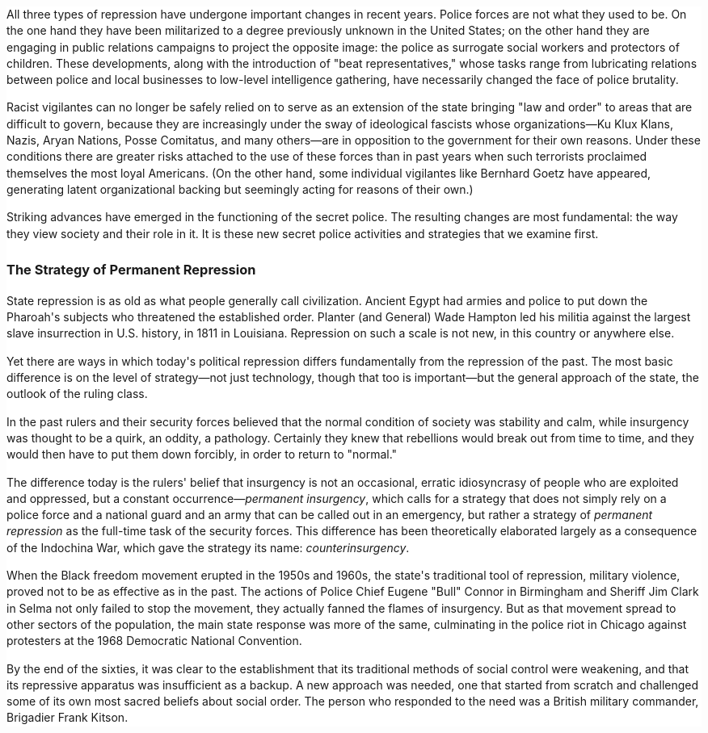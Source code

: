 All three types of repression have undergone important changes in recent years. Police forces are not what they used to be. On the one hand they have been militarized to a degree previously unknown in the United States; on the other hand they are engaging in public relations campaigns to project the opposite image: the police as surrogate social workers and protectors of children. These developments, along with the introduction of "beat representatives," whose tasks range from lubricating relations between police and local businesses to low-level intelligence gathering, have necessarily changed the face of police brutality.

Racist vigilantes can no longer be safely relied on to serve as an extension of the state bringing "law and order" to areas that are difficult to govern, because they are increasingly under the sway of ideological fascists whose organizations—Ku Klux Klans, Nazis, Aryan Nations, Posse Comitatus, and many others—are in opposition to the government for their own reasons. Under these conditions there are greater risks attached to the use of these forces than in past years when such terrorists proclaimed themselves the most loyal Americans. (On the other hand, some individual vigilantes like Bernhard Goetz have appeared, generating latent organizational backing but seemingly acting for reasons of their own.)

Striking advances have emerged in the functioning of the secret police. The resulting changes are most fundamental: the way they view society and their role in it. It is these new secret police activities and strategies that we examine first.

### The Strategy of Permanent Repression

State repression is as old as what people generally call civilization. Ancient Egypt had armies and police to put down the Pharoah's subjects who threatened the established order. Planter (and General) Wade Hampton led his militia against the largest slave insurrection in U.S. history, in 1811 in Louisiana. Repression on such a scale is not new, in this country or anywhere else.

Yet there are ways in which today's political repression differs fundamentally from the repression of the past. The most basic difference is on the level of strategy—not just technology, though that too is important—but the general approach of the state, the outlook of the ruling class.

In the past rulers and their security forces believed that the normal condition of society was stability and calm, while insurgency was thought to be a quirk, an oddity, a pathology. Certainly they knew that rebellions would break out from time to time, and they would then have to put them down forcibly, in order to return to "normal."

The difference today is the rulers' belief that insurgency is not an occasional, erratic idiosyncrasy of people who are exploited and oppressed, but a constant occurrence—_permanent insurgency_, which calls for a strategy that does not simply rely on a police force and a national guard and an army that can be called out in an emergency, but rather a strategy of _permanent repression_ as the full-time task of the security forces. This difference has been theoretically elaborated largely as a consequence of the Indochina War, which gave the strategy its name: _counterinsurgency_.

When the Black freedom movement erupted in the 1950s and 1960s, the state's traditional tool of repression, military violence, proved not to be as effective as in the past. The actions of Police Chief Eugene "Bull" Connor in Birmingham and Sheriff Jim Clark in Selma not only failed to stop the movement, they actually fanned the flames of insurgency. But as that movement spread to other sectors of the population, the main state response was more of the same, culminating in the police riot in Chicago against protesters at the 1968 Democratic National Convention.

By the end of the sixties, it was clear to the establishment that its traditional methods of social control were weakening, and that its repressive apparatus was insufficient as a backup. A new approach was needed, one that started from scratch and challenged some of its own most sacred beliefs about social order. The person who responded to the need was a British military commander, Brigadier Frank Kitson.
